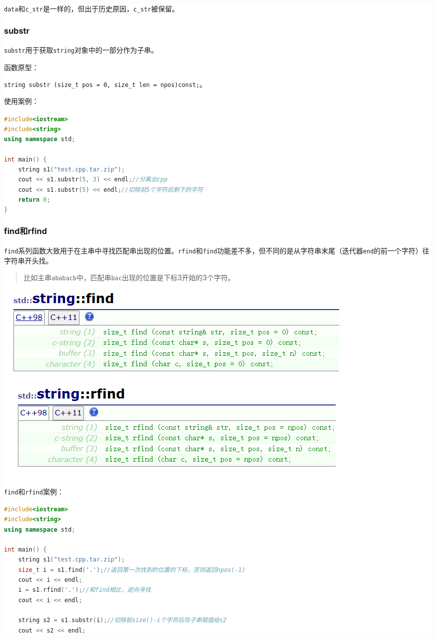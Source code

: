 `data`和`c_str`是一样的，但出于历史原因，`c_str`被保留。

### substr

`substr`用于获取`string`对象中的一部分作为子串。

函数原型：

`string substr (size_t pos = 0, size_t len = npos)const;`。

使用案例：

```cpp
#include<iostream>
#include<string>
using namespace std;

int main() {
    string s1("test.cpp.tar.zip");
    cout << s1.substr(5, 3) << endl;//分离出cpp
    cout << s1.substr(5) << endl;//切除前5个字符后剩下的字符
	return 0;
}
```

### find和rfind

`find`系列函数大致用于在主串中寻找匹配串出现的位置。`rfind`和`find`功能差不多，但不同的是从字符串末尾（迭代器`end`的前一个字符）往字符串开头找。

> 比如主串`ababacb`中，匹配串`bac`出现的位置是下标3开始的3个字符。

<img src="./024.png" alt="image-20250301144109813"  >

`find`和`rfind`案例：

```cpp
#include<iostream>
#include<string>
using namespace std;

int main() {
    string s1("test.cpp.tar.zip");
    size_t i = s1.find('.');//返回第一次找到的位置的下标，否则返回npos(-1)
    cout << i << endl;
    i = s1.rfind('.');//和find相比，逆向寻找
    cout << i << endl;

    string s2 = s1.substr(i);//切除前size()-i个字符后将子串赋值给s2
    cout << s2 << endl;
```